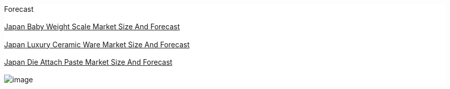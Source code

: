 Forecast</a></p><p><a href="https://github.com/ruturb23/News/blob/main/Baby-Weight-Scale-Market/Baby-Weight-Scale-Market.md">Japan Baby Weight Scale Market Size And Forecast</a></p><p><a href="https://github.com/ruturb23/News/blob/main/Luxury-Ceramic-Ware-Market/Luxury-Ceramic-Ware-Market.md">Japan Luxury Ceramic Ware Market Size And Forecast</a></p><p><a href="https://github.com/ruturb23/News/blob/main/Die-Attach-Paste-Market/Die-Attach-Paste-Market.md">Japan Die Attach Paste Market Size And Forecast</a></p>
![image](https://github.com/user-attachments/assets/e6e3229c-e95c-44d6-9fc8-236f88b1d8c8)
